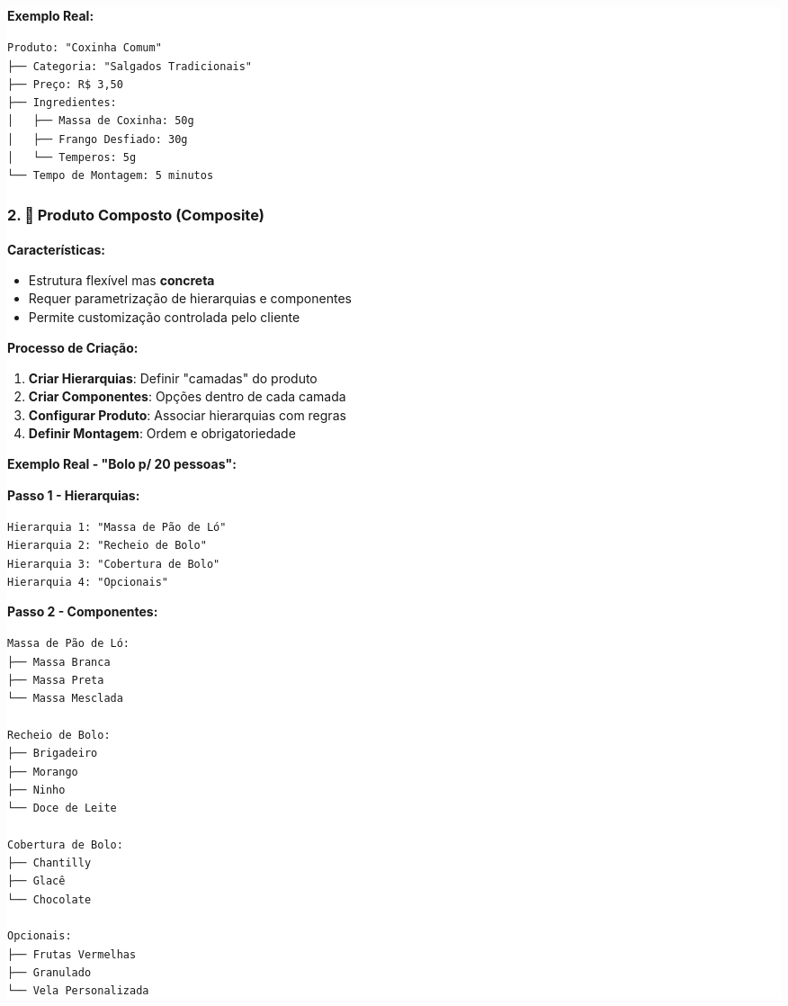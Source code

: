 **Exemplo Real:**
```
Produto: "Coxinha Comum"
├── Categoria: "Salgados Tradicionais"
├── Preço: R$ 3,50
├── Ingredientes:
│   ├── Massa de Coxinha: 50g
│   ├── Frango Desfiado: 30g
│   └── Temperos: 5g
└── Tempo de Montagem: 5 minutos
```

### 2. 🔶 **Produto Composto (Composite)**

**Características:**
- Estrutura flexível mas **concreta**
- Requer parametrização de hierarquias e componentes
- Permite customização controlada pelo cliente

**Processo de Criação:**
1. **Criar Hierarquias**: Definir "camadas" do produto
2. **Criar Componentes**: Opções dentro de cada camada
3. **Configurar Produto**: Associar hierarquias com regras
4. **Definir Montagem**: Ordem e obrigatoriedade

**Exemplo Real - "Bolo p/ 20 pessoas":**

**Passo 1 - Hierarquias:**
```
Hierarquia 1: "Massa de Pão de Ló"
Hierarquia 2: "Recheio de Bolo"  
Hierarquia 3: "Cobertura de Bolo"
Hierarquia 4: "Opcionais"
```

**Passo 2 - Componentes:**
```
Massa de Pão de Ló:
├── Massa Branca
├── Massa Preta
└── Massa Mesclada

Recheio de Bolo:
├── Brigadeiro
├── Morango
├── Ninho
└── Doce de Leite

Cobertura de Bolo:
├── Chantilly
├── Glacê
└── Chocolate

Opcionais:
├── Frutas Vermelhas
├── Granulado
└── Vela Personalizada
```
